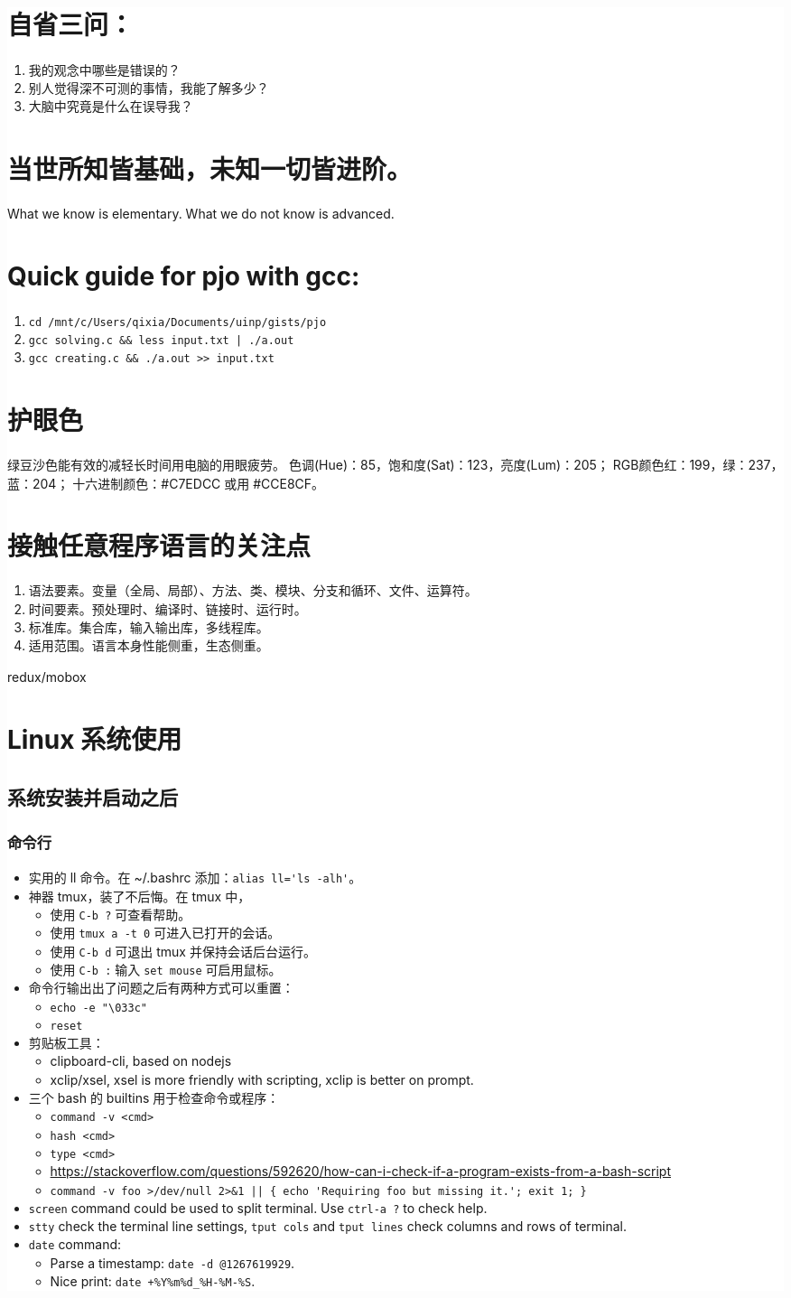 # 自省三问：
1. 我的观念中哪些是错误的？
2. 别人觉得深不可测的事情，我能了解多少？
3. 大脑中究竟是什么在误导我？

# 当世所知皆基础，未知一切皆进阶。
What we know is elementary. What we do not know is advanced.

# Quick guide for pjo with gcc:
1. `cd /mnt/c/Users/qixia/Documents/uinp/gists/pjo`
2. `gcc solving.c && less input.txt | ./a.out`
3. `gcc creating.c && ./a.out >> input.txt`

# 护眼色
绿豆沙色能有效的减轻长时间用电脑的用眼疲劳。
色调(Hue)：85，饱和度(Sat)：123，亮度(Lum)：205；
RGB颜色红：199，绿：237，蓝：204；
十六进制颜色：#C7EDCC 或用 #CCE8CF。

# 接触任意程序语言的关注点
1. 语法要素。变量（全局、局部）、方法、类、模块、分支和循环、文件、运算符。
1. 时间要素。预处理时、编译时、链接时、运行时。
1. 标准库。集合库，输入输出库，多线程库。
1. 适用范围。语言本身性能侧重，生态侧重。

redux/mobox

# Linux 系统使用

## 系统安装并启动之后

### 命令行
* 实用的 ll 命令。在 ~/.bashrc 添加：`alias ll='ls -alh'`。
* 神器 tmux，装了不后悔。在 tmux 中，
  * 使用 `C-b ?` 可查看帮助。
  * 使用 `tmux a -t 0` 可进入已打开的会话。
  * 使用 `C-b d` 可退出 tmux 并保持会话后台运行。
  * 使用 `C-b :` 输入 `set mouse` 可启用鼠标。
* 命令行输出出了问题之后有两种方式可以重置：
  * `echo -e "\033c"`
  * `reset`
* 剪贴板工具：
  * clipboard-cli, based on nodejs
  * xclip/xsel, xsel is more friendly with scripting, xclip is better on prompt.
* 三个 bash 的 builtins 用于检查命令或程序：
  * `command -v <cmd>`
  * `hash <cmd>`
  * `type <cmd>`
  * https://stackoverflow.com/questions/592620/how-can-i-check-if-a-program-exists-from-a-bash-script
  * `command -v foo >/dev/null 2>&1 || { echo 'Requiring foo but missing it.'; exit 1; }`
* `screen` command could be used to split terminal. Use `ctrl-a ?` to check help.
* `stty` check the terminal line settings, `tput cols` and `tput lines` check columns and rows of terminal.
* `date` command:
  * Parse a timestamp: `date -d @1267619929`.
  * Nice print: `date +%Y%m%d_%H-%M-%S`.
